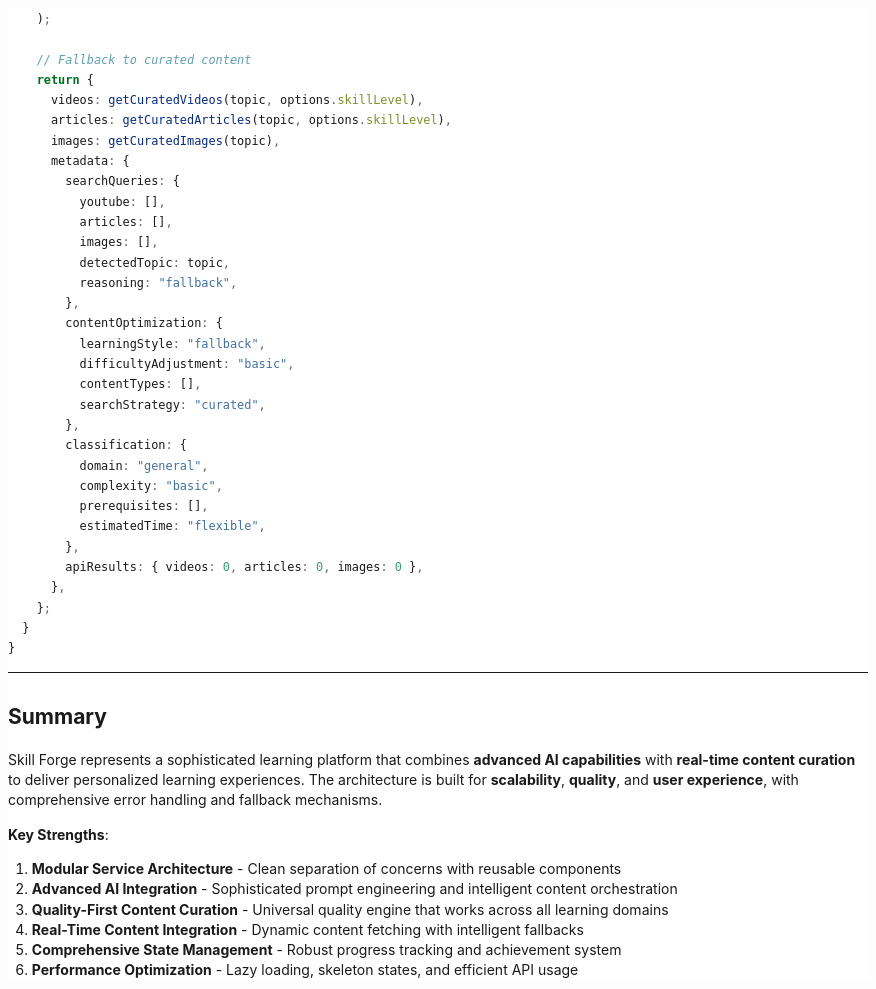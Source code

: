 ```typescript
    );

    // Fallback to curated content
    return {
      videos: getCuratedVideos(topic, options.skillLevel),
      articles: getCuratedArticles(topic, options.skillLevel),
      images: getCuratedImages(topic),
      metadata: {
        searchQueries: {
          youtube: [],
          articles: [],
          images: [],
          detectedTopic: topic,
          reasoning: "fallback",
        },
        contentOptimization: {
          learningStyle: "fallback",
          difficultyAdjustment: "basic",
          contentTypes: [],
          searchStrategy: "curated",
        },
        classification: {
          domain: "general",
          complexity: "basic",
          prerequisites: [],
          estimatedTime: "flexible",
        },
        apiResults: { videos: 0, articles: 0, images: 0 },
      },
    };
  }
}
```

---

## Summary

Skill Forge represents a sophisticated learning platform that combines **advanced AI capabilities** with **real-time content curation** to deliver personalized learning experiences. The architecture is built for **scalability**, **quality**, and **user experience**, with comprehensive error handling and fallback mechanisms.

**Key Strengths**:

1. **Modular Service Architecture** - Clean separation of concerns with reusable components
2. **Advanced AI Integration** - Sophisticated prompt engineering and intelligent content orchestration
3. **Quality-First Content Curation** - Universal quality engine that works across all learning domains
4. **Real-Time Content Integration** - Dynamic content fetching with intelligent fallbacks
5. **Comprehensive State Management** - Robust progress tracking and achievement system
6. **Performance Optimization** - Lazy loading, skeleton states, and efficient API usage
